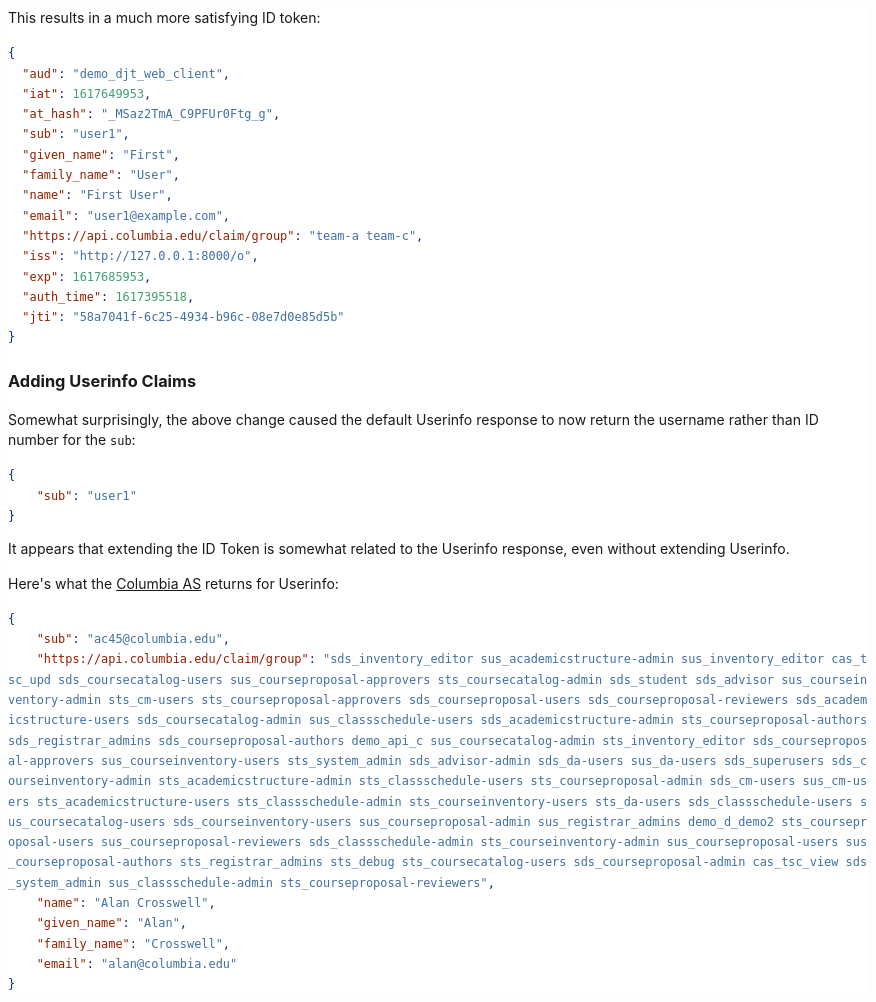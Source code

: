 
This results in a much more satisfying ID token:
```json
{
  "aud": "demo_djt_web_client",
  "iat": 1617649953,
  "at_hash": "_MSaz2TmA_C9PFUr0Ftg_g",
  "sub": "user1",
  "given_name": "First",
  "family_name": "User",
  "name": "First User",
  "email": "user1@example.com",
  "https://api.columbia.edu/claim/group": "team-a team-c",
  "iss": "http://127.0.0.1:8000/o",
  "exp": 1617685953,
  "auth_time": 1617395518,
  "jti": "58a7041f-6c25-4934-b96c-08e7d0e85d5b"
}
```

### Adding Userinfo Claims

Somewhat surprisingly, the above change caused the default Userinfo response to now return the username rather than
ID number for the `sub`:
```json
{
    "sub": "user1"
}
```
It appears that extending the ID Token is somewhat related to the Userinfo response, even without extending Userinfo.

Here's what the [Columbia AS](using_oauth2.md) returns for Userinfo:
```json
{
    "sub": "ac45@columbia.edu",
    "https://api.columbia.edu/claim/group": "sds_inventory_editor sus_academicstructure-admin sus_inventory_editor cas_tsc_upd sds_coursecatalog-users sus_courseproposal-approvers sts_coursecatalog-admin sds_student sds_advisor sus_courseinventory-admin sts_cm-users sts_courseproposal-approvers sds_courseproposal-users sds_courseproposal-reviewers sds_academicstructure-users sds_coursecatalog-admin sus_classschedule-users sds_academicstructure-admin sts_courseproposal-authors sds_registrar_admins sds_courseproposal-authors demo_api_c sus_coursecatalog-admin sts_inventory_editor sds_courseproposal-approvers sus_courseinventory-users sts_system_admin sds_advisor-admin sds_da-users sus_da-users sds_superusers sds_courseinventory-admin sts_academicstructure-admin sts_classschedule-users sts_courseproposal-admin sds_cm-users sus_cm-users sts_academicstructure-users sts_classschedule-admin sts_courseinventory-users sts_da-users sds_classschedule-users sus_coursecatalog-users sds_courseinventory-users sus_courseproposal-admin sus_registrar_admins demo_d_demo2 sts_courseproposal-users sus_courseproposal-reviewers sds_classschedule-admin sts_courseinventory-admin sus_courseproposal-users sus_courseproposal-authors sts_registrar_admins sts_debug sts_coursecatalog-users sds_courseproposal-admin cas_tsc_view sds_system_admin sus_classschedule-admin sts_courseproposal-reviewers",
    "name": "Alan Crosswell",
    "given_name": "Alan",
    "family_name": "Crosswell",
    "email": "alan@columbia.edu"
}
```
